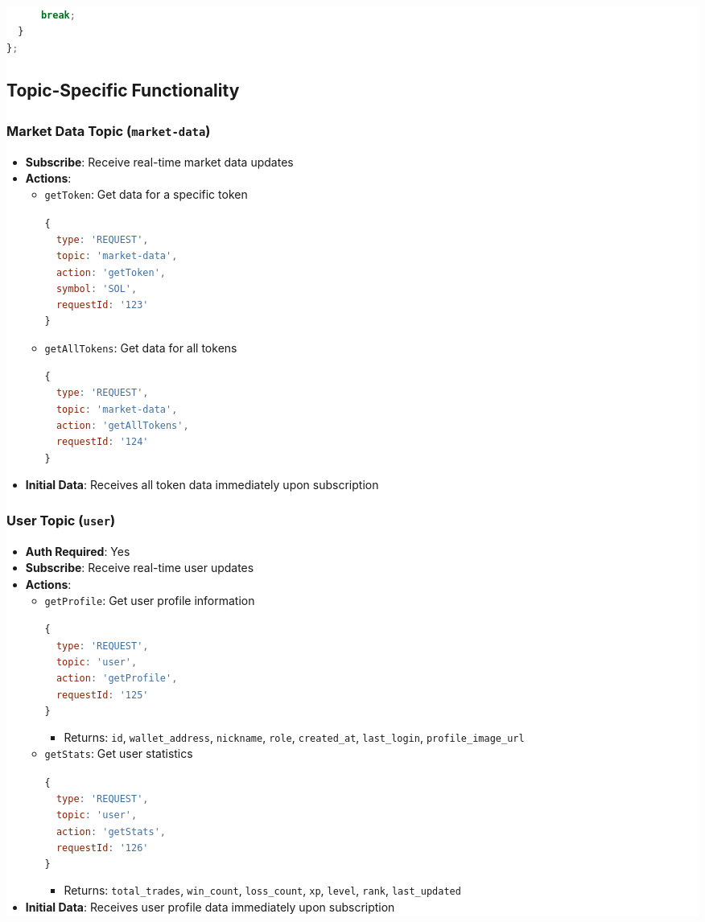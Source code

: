 ```javascript
      break;
  }
};
```

## Topic-Specific Functionality

### Market Data Topic (`market-data`)

- **Subscribe**: Receive real-time market data updates
- **Actions**:
  - `getToken`: Get data for a specific token
    ```javascript
    {
      type: 'REQUEST',
      topic: 'market-data',
      action: 'getToken',
      symbol: 'SOL',
      requestId: '123'
    }
    ```
  - `getAllTokens`: Get data for all tokens
    ```javascript
    {
      type: 'REQUEST',
      topic: 'market-data',
      action: 'getAllTokens',
      requestId: '124'
    }
    ```
- **Initial Data**: Receives all token data immediately upon subscription

### User Topic (`user`)

- **Auth Required**: Yes
- **Subscribe**: Receive real-time user updates
- **Actions**:
  - `getProfile`: Get user profile information
    ```javascript
    {
      type: 'REQUEST',
      topic: 'user',
      action: 'getProfile',
      requestId: '125'
    }
    ```
    - Returns: `id`, `wallet_address`, `nickname`, `role`, `created_at`, `last_login`, `profile_image_url`
  - `getStats`: Get user statistics
    ```javascript
    {
      type: 'REQUEST',
      topic: 'user',
      action: 'getStats',
      requestId: '126'
    }
    ```
    - Returns: `total_trades`, `win_count`, `loss_count`, `xp`, `level`, `rank`, `last_updated`
- **Initial Data**: Receives user profile data immediately upon subscription
